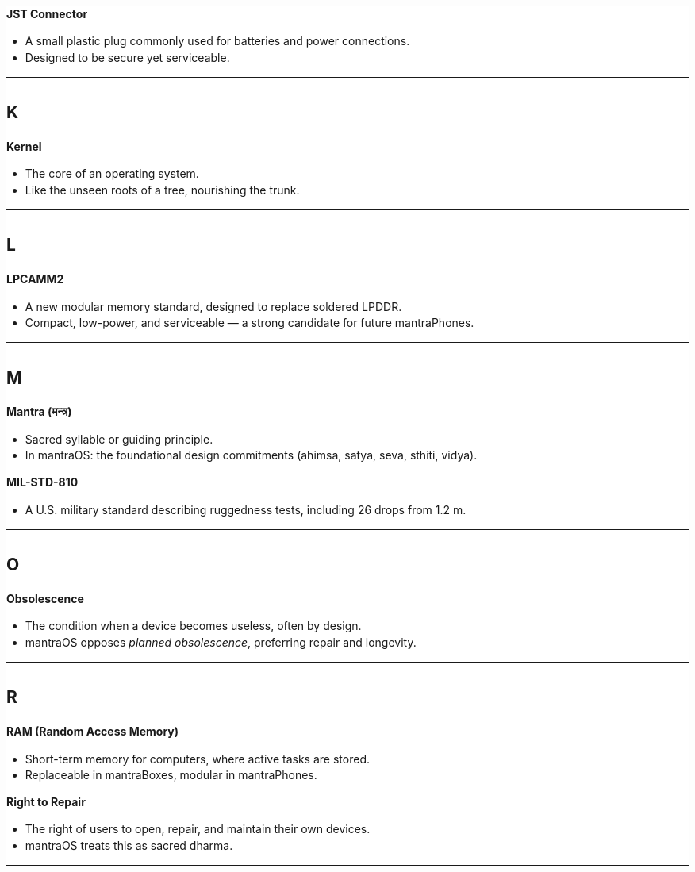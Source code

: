 **JST Connector**  
- A small plastic plug commonly used for batteries and power connections.  
- Designed to be secure yet serviceable.  

---

## K

**Kernel**  
- The core of an operating system.  
- Like the unseen roots of a tree, nourishing the trunk.  

---

## L

**LPCAMM2**  
- A new modular memory standard, designed to replace soldered LPDDR.  
- Compact, low-power, and serviceable — a strong candidate for future mantraPhones.  

---

## M

**Mantra (मन्त्र)**  
- Sacred syllable or guiding principle.  
- In mantraOS: the foundational design commitments (ahimsa, satya, seva, sthiti, vidyā).  

**MIL-STD-810**  
- A U.S. military standard describing ruggedness tests, including 26 drops from 1.2 m.  

---

## O

**Obsolescence**  
- The condition when a device becomes useless, often by design.  
- mantraOS opposes *planned obsolescence*, preferring repair and longevity.  

---

## R

**RAM (Random Access Memory)**  
- Short-term memory for computers, where active tasks are stored.  
- Replaceable in mantraBoxes, modular in mantraPhones.  

**Right to Repair**  
- The right of users to open, repair, and maintain their own devices.  
- mantraOS treats this as sacred dharma.  

---

